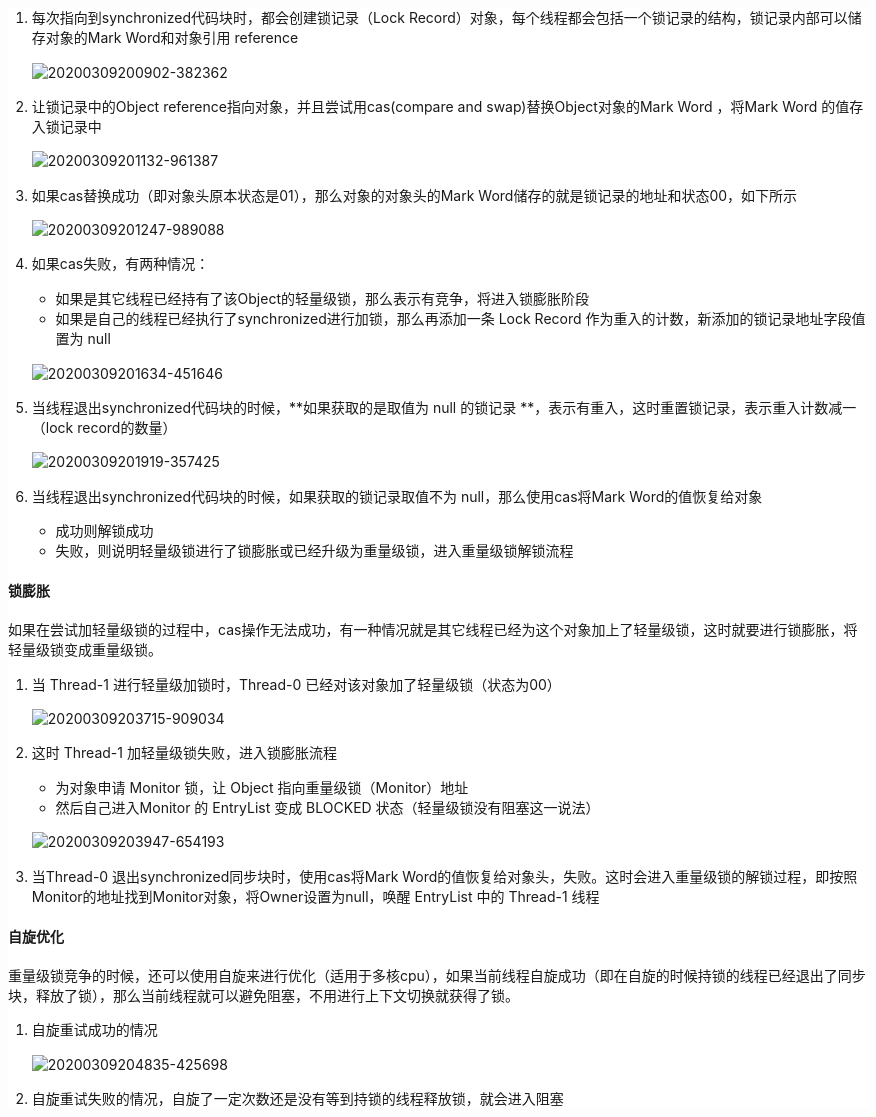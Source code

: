 1. 每次指向到synchronized代码块时，都会创建锁记录（Lock Record）对象，每个线程都会包括一个锁记录的结构，锁记录内部可以储存对象的Mark Word和对象引用 reference

   ![20200309200902-382362](https://strawberry-album.oss-cn-beijing.aliyuncs.com/image/20200309200902-382362.png)

2. 让锁记录中的Object reference指向对象，并且尝试用cas(compare and swap)替换Object对象的Mark Word ，将Mark Word 的值存入锁记录中

   ![20200309201132-961387](https://strawberry-album.oss-cn-beijing.aliyuncs.com/image/20200309201132-961387.png)

3. 如果cas替换成功（即对象头原本状态是01），那么对象的对象头的Mark Word储存的就是锁记录的地址和状态00，如下所示

   ![20200309201247-989088](https://strawberry-album.oss-cn-beijing.aliyuncs.com/image/20200309201247-989088.png)

4. 如果cas失败，有两种情况：

   + 如果是其它线程已经持有了该Object的轻量级锁，那么表示有竞争，将进入锁膨胀阶段
   + 如果是自己的线程已经执行了synchronized进行加锁，那么再添加一条 Lock Record 作为重入的计数，新添加的锁记录地址字段值置为 null

   ![20200309201634-451646](https://strawberry-album.oss-cn-beijing.aliyuncs.com/image/20200309201634-451646.png)

5. 当线程退出synchronized代码块的时候，**如果获取的是取值为 null 的锁记录 **，表示有重入，这时重置锁记录，表示重入计数减一（lock record的数量）

   ![20200309201919-357425](https://strawberry-album.oss-cn-beijing.aliyuncs.com/image/20200309201919-357425.png)

6. 当线程退出synchronized代码块的时候，如果获取的锁记录取值不为 null，那么使用cas将Mark Word的值恢复给对象

   + 成功则解锁成功
   + 失败，则说明轻量级锁进行了锁膨胀或已经升级为重量级锁，进入重量级锁解锁流程

#### 锁膨胀

如果在尝试加轻量级锁的过程中，cas操作无法成功，有一种情况就是其它线程已经为这个对象加上了轻量级锁，这时就要进行锁膨胀，将轻量级锁变成重量级锁。

1. 当 Thread-1 进行轻量级加锁时，Thread-0 已经对该对象加了轻量级锁（状态为00）

   ![20200309203715-909034](https://strawberry-album.oss-cn-beijing.aliyuncs.com/image/20200309203715-909034.png)

2. 这时 Thread-1 加轻量级锁失败，进入锁膨胀流程

   + 为对象申请 Monitor 锁，让 Object 指向重量级锁（Monitor）地址
   + 然后自己进入Monitor 的 EntryList 变成 BLOCKED 状态（轻量级锁没有阻塞这一说法）

   ![20200309203947-654193](https://strawberry-album.oss-cn-beijing.aliyuncs.com/image/20200309203947-654193.png)

3. 当Thread-0 退出synchronized同步块时，使用cas将Mark Word的值恢复给对象头，失败。这时会进入重量级锁的解锁过程，即按照Monitor的地址找到Monitor对象，将Owner设置为null，唤醒 EntryList 中的 Thread-1 线程

#### 自旋优化

重量级锁竞争的时候，还可以使用自旋来进行优化（适用于多核cpu），如果当前线程自旋成功（即在自旋的时候持锁的线程已经退出了同步块，释放了锁），那么当前线程就可以避免阻塞，不用进行上下文切换就获得了锁。

1. 自旋重试成功的情况

   ![20200309204835-425698](https://strawberry-album.oss-cn-beijing.aliyuncs.com/image/20200309204835-425698.png)

2. 自旋重试失败的情况，自旋了一定次数还是没有等到持锁的线程释放锁，就会进入阻塞
